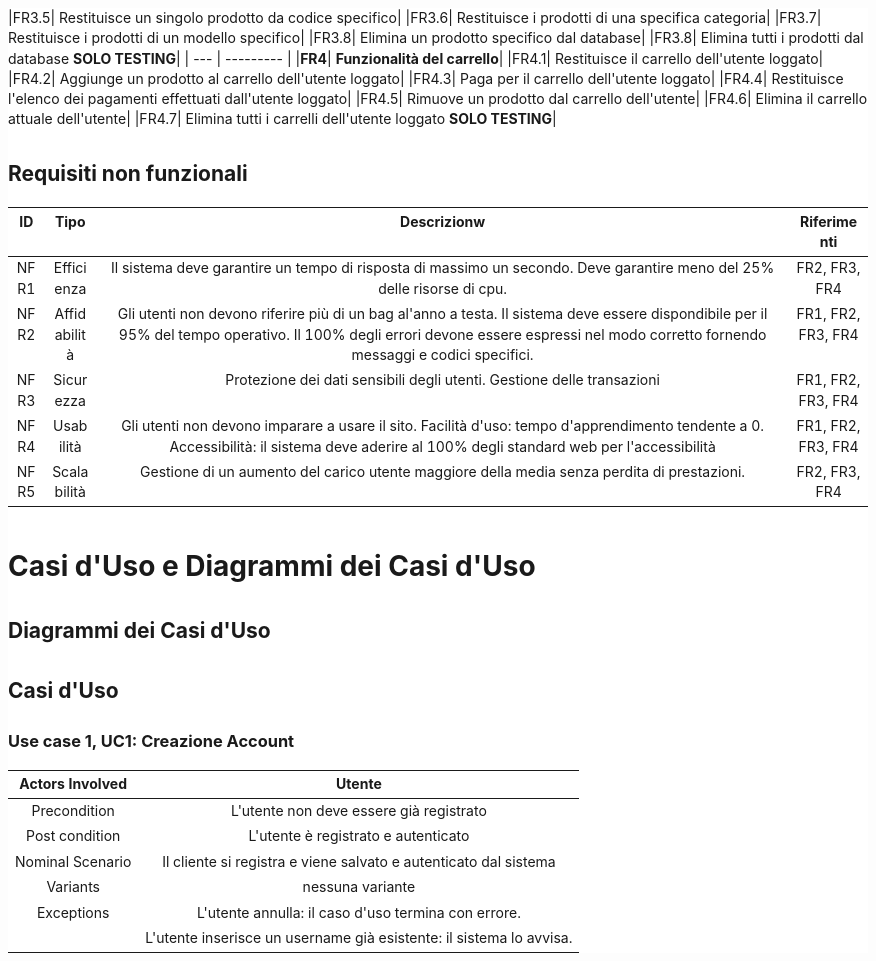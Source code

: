 |FR3.5| Restituisce un singolo prodotto da codice specifico|
|FR3.6| Restituisce i prodotti di una specifica categoria|
|FR3.7| Restituisce i prodotti di un modello specifico|
|FR3.8| Elimina un prodotto specifico dal database|
|FR3.8| Elimina tutti i prodotti dal database **SOLO TESTING**|
| --- | --------- |
|**FR4**| **Funzionalità del carrello**|
|FR4.1| Restituisce il carrello dell'utente loggato|
|FR4.2| Aggiunge un prodotto al carrello dell'utente loggato|
|FR4.3| Paga per il carrello dell'utente loggato|
|FR4.4| Restituisce l'elenco dei pagamenti effettuati dall'utente loggato|
|FR4.5| Rimuove un prodotto dal carrello dell'utente|
|FR4.6| Elimina il carrello attuale dell'utente|
|FR4.7| Elimina tutti i carrelli dell'utente loggato **SOLO TESTING**|

## Requisiti non funzionali ##

|   ID    | Tipo                               | Descrizionw | Riferimenti |
| :-----: | :--------------------------------: | :---------: | :-------: |
|  NFR1   | Efficienza | Il sistema deve garantire un tempo di risposta di massimo un secondo. Deve garantire meno del 25% delle risorse di cpu. | FR2, FR3, FR4 |
|  NFR2   | Affidabilità | Gli utenti non devono riferire più di un bag al'anno a testa. Il sistema deve essere dispondibile per il 95% del tempo operativo. Il 100% degli errori devone essere espressi nel modo corretto fornendo messaggi e codici specifici. | FR1, FR2, FR3, FR4 |
|  NFR3   | Sicurezza | Protezione dei dati sensibili degli utenti. Gestione delle transazioni | FR1, FR2, FR3, FR4 |
|  NFR4   | Usabilità | Gli utenti non devono imparare a usare il sito. Facilità d'uso: tempo d'apprendimento tendente a 0. Accessibilità: il sistema deve aderire al 100% degli standard web per l'accessibilità | FR1, FR2, FR3, FR4 |
|  NFR5   | Scalabilità | Gestione di un aumento del carico utente maggiore della media senza perdita di prestazioni. | FR2, FR3, FR4 |


# Casi d'Uso e Diagrammi dei Casi d'Uso #

## Diagrammi dei Casi d'Uso ##

## Casi d'Uso ##
### Use case 1, UC1: Creazione Account ###
| Actors Involved  | Utente                                                             |
| :--------------: | :------------------------------------------------------------------: |
|   Precondition   | L'utente non deve essere già registrato                              |
|  Post condition  | L'utente è registrato e autenticato                                  |
| Nominal Scenario | Il cliente si registra e viene salvato e autenticato dal sistema     |
|     Variants     |                      nessuna variante                                |
|    Exceptions    | L'utente annulla: il caso d'uso termina con errore.                  |
|                  |  L'utente inserisce un username già esistente: il sistema lo avvisa. |
